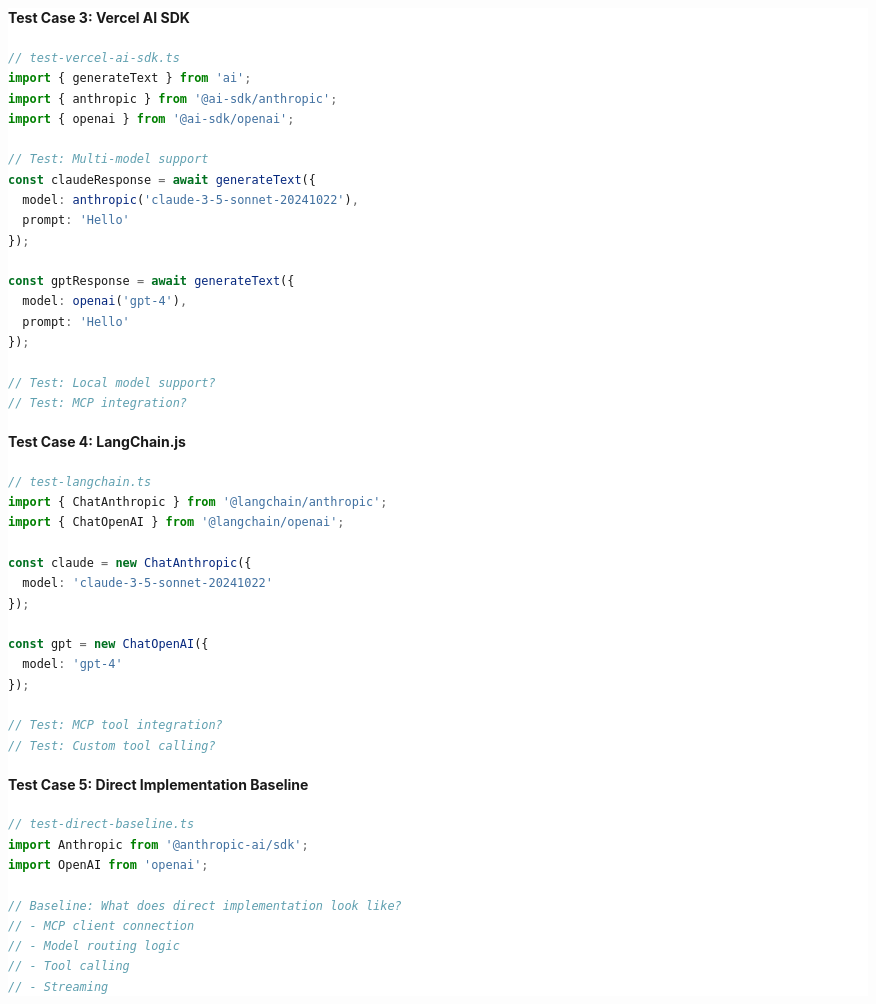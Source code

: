 #### Test Case 3: Vercel AI SDK

```typescript
// test-vercel-ai-sdk.ts
import { generateText } from 'ai';
import { anthropic } from '@ai-sdk/anthropic';
import { openai } from '@ai-sdk/openai';

// Test: Multi-model support
const claudeResponse = await generateText({
  model: anthropic('claude-3-5-sonnet-20241022'),
  prompt: 'Hello'
});

const gptResponse = await generateText({
  model: openai('gpt-4'),
  prompt: 'Hello'
});

// Test: Local model support?
// Test: MCP integration?
```

#### Test Case 4: LangChain.js

```typescript
// test-langchain.ts
import { ChatAnthropic } from '@langchain/anthropic';
import { ChatOpenAI } from '@langchain/openai';

const claude = new ChatAnthropic({
  model: 'claude-3-5-sonnet-20241022'
});

const gpt = new ChatOpenAI({
  model: 'gpt-4'
});

// Test: MCP tool integration?
// Test: Custom tool calling?
```

#### Test Case 5: Direct Implementation Baseline

```typescript
// test-direct-baseline.ts
import Anthropic from '@anthropic-ai/sdk';
import OpenAI from 'openai';

// Baseline: What does direct implementation look like?
// - MCP client connection
// - Model routing logic
// - Tool calling
// - Streaming
```
